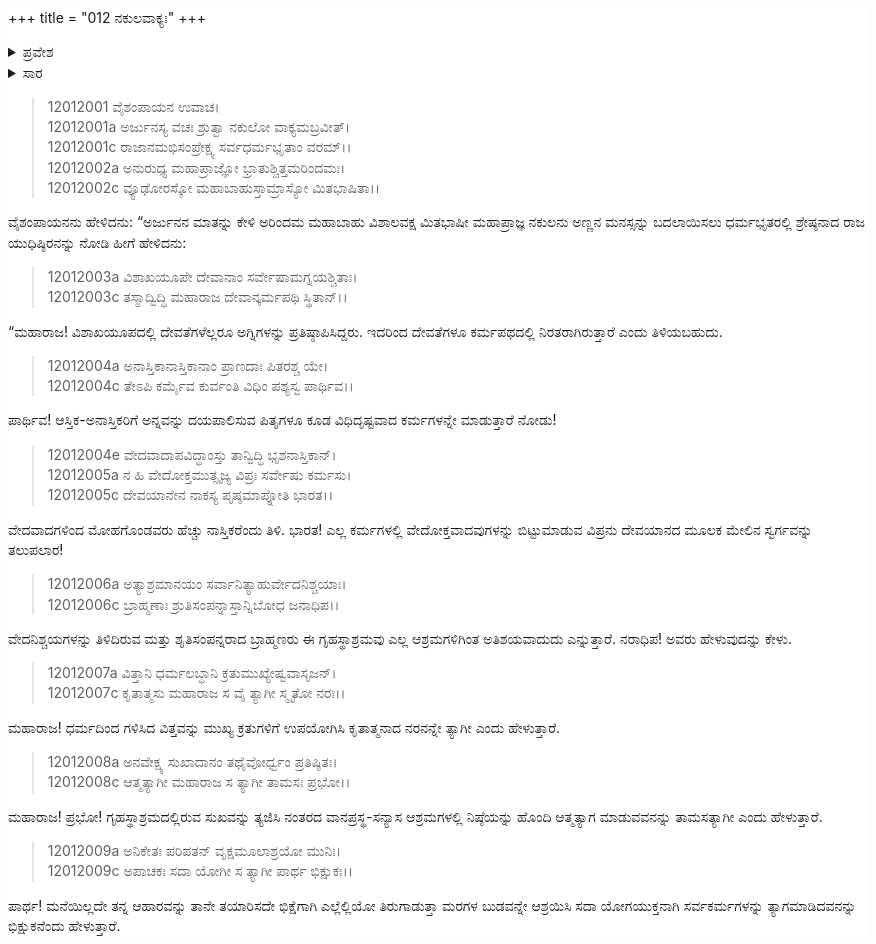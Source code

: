 +++
title = "012 ನಕುಲವಾಕ್ಯಃ"
+++

<details><summary>ಪ್ರವೇಶ</summary></details>

<details><summary>ಸಾರ</summary></details>


> 12012001 ವೈಶಂಪಾಯನ ಉವಾಚ।  
12012001a ಅರ್ಜುನಸ್ಯ ವಚಃ ಶ್ರುತ್ವಾ ನಕುಲೋ ವಾಕ್ಯಮಬ್ರವೀತ್।  
12012001c ರಾಜಾನಮಭಿಸಂಪ್ರೇಕ್ಷ್ಯ ಸರ್ವಧರ್ಮಭೃತಾಂ ವರಮ್।।  
12012002a ಅನುರುಧ್ಯ ಮಹಾಪ್ರಾಜ್ಞೋ ಭ್ರಾತುಶ್ಚಿತ್ತಮರಿಂದಮಃ।  
12012002c ವ್ಯೂಢೋರಸ್ಕೋ ಮಹಾಬಾಹುಸ್ತಾಮ್ರಾಸ್ಯೋ ಮಿತಭಾಷಿತಾ।।

ವೈಶಂಪಾಯನನು ಹೇಳಿದನು: “ಅರ್ಜುನನ ಮಾತನ್ನು ಕೇಳಿ ಅರಿಂದಮ ಮಹಾಬಾಹು ವಿಶಾಲವಕ್ಷ ಮಿತಭಾಷೀ ಮಹಾಪ್ರಾಜ್ಞ ನಕುಲನು ಅಣ್ಣನ ಮನಸ್ಸನ್ನು ಬದಲಾಯಿಸಲು ಧರ್ಮಭೃತರಲ್ಲಿ ಶ್ರೇಷ್ಠನಾದ ರಾಜ ಯುಧಿಷ್ಠಿರನನ್ನು ನೋಡಿ ಹೀಗೆ ಹೇಳಿದನು:

> 12012003a ವಿಶಾಖಯೂಪೇ ದೇವಾನಾಂ ಸರ್ವೇಷಾಮಗ್ನಯಶ್ಚಿತಾಃ।  
12012003c ತಸ್ಮಾದ್ವಿದ್ಧಿ ಮಹಾರಾಜ ದೇವಾನ್ಕರ್ಮಪಥಿ ಸ್ಥಿತಾನ್।।

“ಮಹಾರಾಜ! ವಿಶಾಖಯೂಪದಲ್ಲಿ ದೇವತೆಗಳೆಲ್ಲರೂ ಅಗ್ನಿಗಳನ್ನು ಪ್ರತಿಷ್ಠಾಪಿಸಿದ್ದರು. ಇದರಿಂದ ದೇವತೆಗಳೂ ಕರ್ಮಪಥದಲ್ಲಿ ನಿರತರಾಗಿರುತ್ತಾರೆ ಎಂದು ತಿಳಿಯಬಹುದು.

> 12012004a ಅನಾಸ್ತಿಕಾನಾಸ್ತಿಕಾನಾಂ ಪ್ರಾಣದಾಃ ಪಿತರಶ್ಚ ಯೇ।  
12012004c ತೇಽಪಿ ಕರ್ಮೈವ ಕುರ್ವಂತಿ ವಿಧಿಂ ಪಶ್ಯಸ್ವ ಪಾರ್ಥಿವ।।

ಪಾರ್ಥಿವ! ಆಸ್ತಿಕ-ಅನಾಸ್ತಿಕರಿಗೆ ಅನ್ನವನ್ನು ದಯಪಾಲಿಸುವ ಪಿತೃಗಳೂ ಕೂಡ ವಿಧಿದೃಷ್ಟವಾದ ಕರ್ಮಗಳನ್ನೇ ಮಾಡುತ್ತಾರೆ ನೋಡು!

> 12012004e ವೇದವಾದಾಪವಿದ್ಧಾಂಸ್ತು ತಾನ್ವಿದ್ಧಿ ಭೃಶನಾಸ್ತಿಕಾನ್।  
12012005a ನ ಹಿ ವೇದೋಕ್ತಮುತ್ಸೃಜ್ಯ ವಿಪ್ರಃ ಸರ್ವೇಷು ಕರ್ಮಸು।  
12012005c ದೇವಯಾನೇನ ನಾಕಸ್ಯ ಪೃಷ್ಠಮಾಪ್ನೋತಿ ಭಾರತ।।

ವೇದವಾದಗಳಿಂದ ಮೋಹಗೊಂಡವರು ಹೆಚ್ಚು ನಾಸ್ತಿಕರೆಂದು ತಿಳಿ. ಭಾರತ! ಎಲ್ಲ ಕರ್ಮಗಳಲ್ಲಿ ವೇದೋಕ್ತವಾದವುಗಳನ್ನು ಬಿಟ್ಟುಮಾಡುವ ವಿಪ್ರನು ದೇವಯಾನದ ಮೂಲಕ ಮೇಲಿನ ಸ್ವರ್ಗವನ್ನು ತಲುಪಲಾರ!

> 12012006a ಅತ್ಯಾಶ್ರಮಾನಯಂ ಸರ್ವಾನಿತ್ಯಾಹುರ್ವೇದನಿಶ್ಚಯಾಃ।  
12012006c ಬ್ರಾಹ್ಮಣಾಃ ಶ್ರುತಿಸಂಪನ್ನಾಸ್ತಾನ್ನಿಬೋಧ ಜನಾಧಿಪ।।

ವೇದನಿಶ್ಚಯಗಳನ್ನು ತಿಳಿದಿರುವ ಮತ್ತು ಶೃತಿಸಂಪನ್ನರಾದ ಬ್ರಾಹ್ಮಣರು ಈ ಗೃಹಸ್ಥಾಶ್ರಮವು ಎಲ್ಲ ಆಶ್ರಮಗಳಿಗಿಂತ ಅತಿಶಯವಾದುದು ಎನ್ನುತ್ತಾರೆ. ನರಾಧಿಪ! ಅವರು ಹೇಳುವುದನ್ನು ಕೇಳು.

> 12012007a ವಿತ್ತಾನಿ ಧರ್ಮಲಬ್ಧಾನಿ ಕ್ರತುಮುಖ್ಯೇಷ್ವವಾಸೃಜನ್।  
12012007c ಕೃತಾತ್ಮಸು ಮಹಾರಾಜ ಸ ವೈ ತ್ಯಾಗೀ ಸ್ಮೃತೋ ನರಃ।।

ಮಹಾರಾಜ! ಧರ್ಮದಿಂದ ಗಳಿಸಿದ ವಿತ್ತವನ್ನು ಮುಖ್ಯ ಕ್ರತುಗಳಿಗೆ ಉಪಯೋಗಿಸಿ ಕೃತಾತ್ಮನಾದ ನರನನ್ನೇ ತ್ಯಾಗೀ ಎಂದು ಹೇಳುತ್ತಾರೆ.

> 12012008a ಅನವೇಕ್ಷ್ಯ ಸುಖಾದಾನಂ ತಥೈವೋರ್ಧ್ವಂ ಪ್ರತಿಷ್ಠಿತಃ।  
12012008c ಆತ್ಮತ್ಯಾಗೀ ಮಹಾರಾಜ ಸ ತ್ಯಾಗೀ ತಾಮಸಃ ಪ್ರಭೋ।।

ಮಹಾರಾಜ! ಪ್ರಭೋ! ಗೃಹಸ್ಥಾಶ್ರಮದಲ್ಲಿರುವ ಸುಖವನ್ನು ತ್ಯಜಿಸಿ ನಂತರದ ವಾನಪ್ರಸ್ಥ-ಸನ್ಯಾಸ ಆಶ್ರಮಗಳಲ್ಲಿ ನಿಷ್ಠೆಯನ್ನು ಹೊಂದಿ ಆತ್ಮತ್ಯಾಗ ಮಾಡುವವನನ್ನು ತಾಮಸತ್ಯಾಗೀ ಎಂದು ಹೇಳುತ್ತಾರೆ.

> 12012009a ಅನಿಕೇತಃ ಪರಿಪತನ್ ವೃಕ್ಷಮೂಲಾಶ್ರಯೋ ಮುನಿಃ।  
12012009c ಅಪಾಚಕಃ ಸದಾ ಯೋಗೀ ಸ ತ್ಯಾಗೀ ಪಾರ್ಥ ಭಿಕ್ಷುಕಃ।।

ಪಾರ್ಥ! ಮನೆಯಿಲ್ಲದೇ ತನ್ನ ಆಹಾರವನ್ನು ತಾನೇ ತಯಾರಿಸದೇ ಭಿಕ್ಷೆಗಾಗಿ ಎಲ್ಲೆಲ್ಲಿಯೋ ತಿರುಗಾಡುತ್ತಾ ಮರಗಳ ಬುಡವನ್ನೇ ಆಶ್ರಯಿಸಿ ಸದಾ ಯೋಗಯುಕ್ತನಾಗಿ ಸರ್ವಕರ್ಮಗಳನ್ನು ತ್ಯಾಗಮಾಡಿದವನನ್ನು ಭಿಕ್ಷುಕನೆಂದು ಹೇಳುತ್ತಾರೆ.
